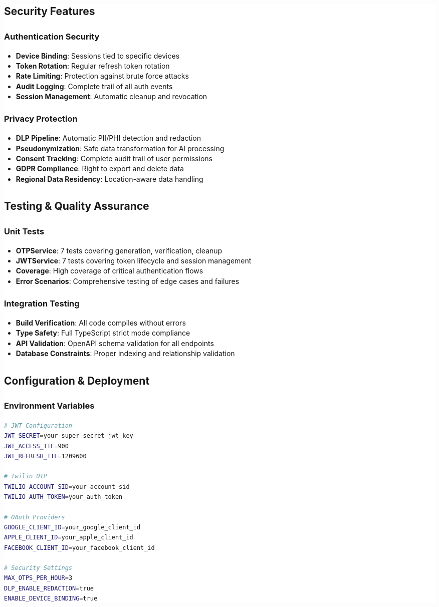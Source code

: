 ## Security Features

### Authentication Security

- **Device Binding**: Sessions tied to specific devices
- **Token Rotation**: Regular refresh token rotation
- **Rate Limiting**: Protection against brute force attacks
- **Audit Logging**: Complete trail of all auth events
- **Session Management**: Automatic cleanup and revocation

### Privacy Protection

- **DLP Pipeline**: Automatic PII/PHI detection and redaction
- **Pseudonymization**: Safe data transformation for AI processing
- **Consent Tracking**: Complete audit trail of user permissions
- **GDPR Compliance**: Right to export and delete data
- **Regional Data Residency**: Location-aware data handling

## Testing & Quality Assurance

### Unit Tests

- **OTPService**: 7 tests covering generation, verification, cleanup
- **JWTService**: 7 tests covering token lifecycle and session management
- **Coverage**: High coverage of critical authentication flows
- **Error Scenarios**: Comprehensive testing of edge cases and failures

### Integration Testing

- **Build Verification**: All code compiles without errors
- **Type Safety**: Full TypeScript strict mode compliance
- **API Validation**: OpenAPI schema validation for all endpoints
- **Database Constraints**: Proper indexing and relationship validation

## Configuration & Deployment

### Environment Variables

```bash
# JWT Configuration
JWT_SECRET=your-super-secret-jwt-key
JWT_ACCESS_TTL=900
JWT_REFRESH_TTL=1209600

# Twilio OTP
TWILIO_ACCOUNT_SID=your_account_sid
TWILIO_AUTH_TOKEN=your_auth_token

# OAuth Providers
GOOGLE_CLIENT_ID=your_google_client_id
APPLE_CLIENT_ID=your_apple_client_id
FACEBOOK_CLIENT_ID=your_facebook_client_id

# Security Settings
MAX_OTPS_PER_HOUR=3
DLP_ENABLE_REDACTION=true
ENABLE_DEVICE_BINDING=true
```

